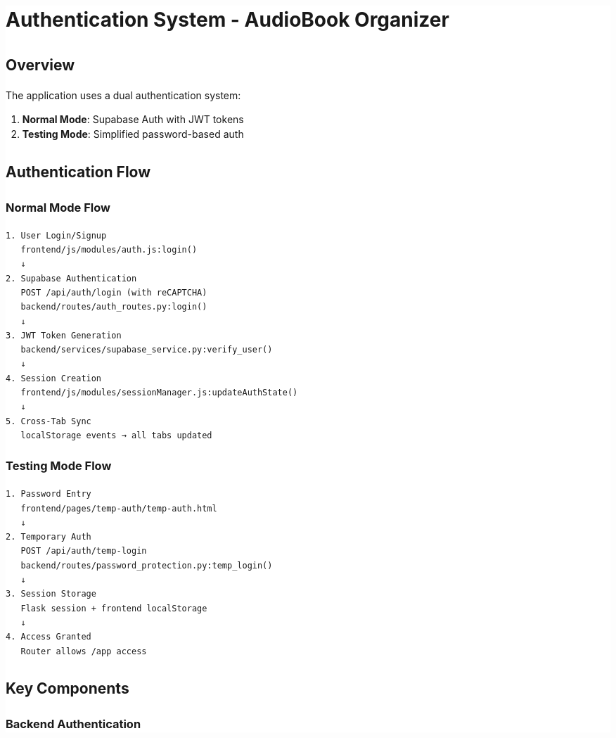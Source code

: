 # Authentication System - AudioBook Organizer

## Overview
The application uses a dual authentication system:
1. **Normal Mode**: Supabase Auth with JWT tokens
2. **Testing Mode**: Simplified password-based auth

## Authentication Flow

### Normal Mode Flow
```
1. User Login/Signup
   frontend/js/modules/auth.js:login()
   ↓
2. Supabase Authentication
   POST /api/auth/login (with reCAPTCHA)
   backend/routes/auth_routes.py:login()
   ↓
3. JWT Token Generation
   backend/services/supabase_service.py:verify_user()
   ↓
4. Session Creation
   frontend/js/modules/sessionManager.js:updateAuthState()
   ↓
5. Cross-Tab Sync
   localStorage events → all tabs updated
```

### Testing Mode Flow
```
1. Password Entry
   frontend/pages/temp-auth/temp-auth.html
   ↓
2. Temporary Auth
   POST /api/auth/temp-login
   backend/routes/password_protection.py:temp_login()
   ↓
3. Session Storage
   Flask session + frontend localStorage
   ↓
4. Access Granted
   Router allows /app access
```

## Key Components

### Backend Authentication
